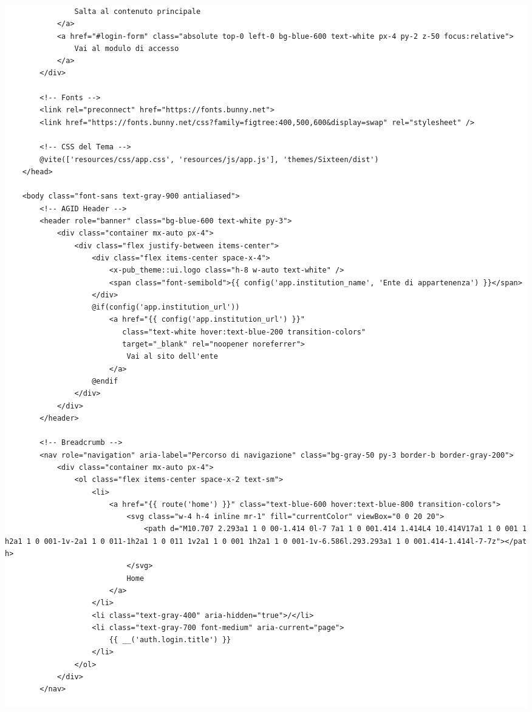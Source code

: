 ```blade
                Salta al contenuto principale
            </a>
            <a href="#login-form" class="absolute top-0 left-0 bg-blue-600 text-white px-4 py-2 z-50 focus:relative">
                Vai al modulo di accesso
            </a>
        </div>
        
        <!-- Fonts -->
        <link rel="preconnect" href="https://fonts.bunny.net">
        <link href="https://fonts.bunny.net/css?family=figtree:400,500,600&display=swap" rel="stylesheet" />
        
        <!-- CSS del Tema -->
        @vite(['resources/css/app.css', 'resources/js/app.js'], 'themes/Sixteen/dist')
    </head>
    
    <body class="font-sans text-gray-900 antialiased">
        <!-- AGID Header -->
        <header role="banner" class="bg-blue-600 text-white py-3">
            <div class="container mx-auto px-4">
                <div class="flex justify-between items-center">
                    <div class="flex items-center space-x-4">
                        <x-pub_theme::ui.logo class="h-8 w-auto text-white" />
                        <span class="font-semibold">{{ config('app.institution_name', 'Ente di appartenenza') }}</span>
                    </div>
                    @if(config('app.institution_url'))
                        <a href="{{ config('app.institution_url') }}" 
                           class="text-white hover:text-blue-200 transition-colors"
                           target="_blank" rel="noopener noreferrer">
                            Vai al sito dell'ente
                        </a>
                    @endif
                </div>
            </div>
        </header>
        
        <!-- Breadcrumb -->
        <nav role="navigation" aria-label="Percorso di navigazione" class="bg-gray-50 py-3 border-b border-gray-200">
            <div class="container mx-auto px-4">
                <ol class="flex items-center space-x-2 text-sm">
                    <li>
                        <a href="{{ route('home') }}" class="text-blue-600 hover:text-blue-800 transition-colors">
                            <svg class="w-4 h-4 inline mr-1" fill="currentColor" viewBox="0 0 20 20">
                                <path d="M10.707 2.293a1 1 0 00-1.414 0l-7 7a1 1 0 001.414 1.414L4 10.414V17a1 1 0 001 1h2a1 1 0 001-1v-2a1 1 0 011-1h2a1 1 0 011 1v2a1 1 0 001 1h2a1 1 0 001-1v-6.586l.293.293a1 1 0 001.414-1.414l-7-7z"></path>
                            </svg>
                            Home
                        </a>
                    </li>
                    <li class="text-gray-400" aria-hidden="true">/</li>
                    <li class="text-gray-700 font-medium" aria-current="page">
                        {{ __('auth.login.title') }}
                    </li>
                </ol>
            </div>
        </nav>
        
```